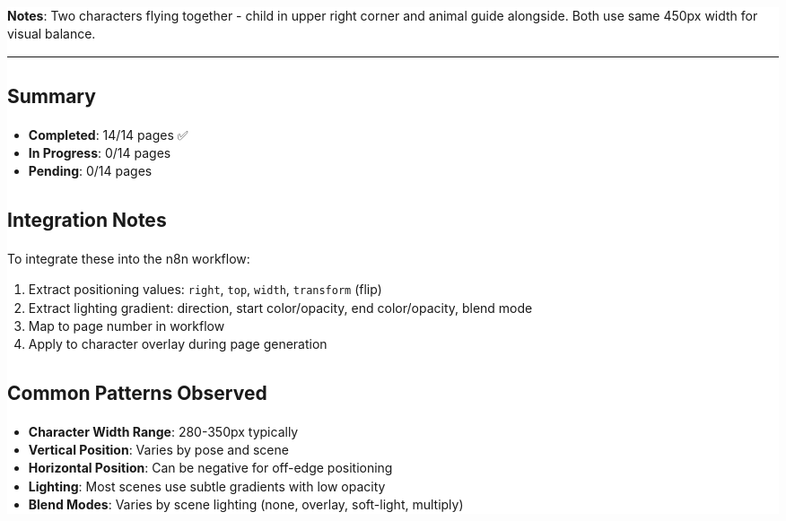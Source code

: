 **Notes**: Two characters flying together - child in upper right corner and animal guide alongside. Both use same 450px width for visual balance. 

---

## Summary

- **Completed**: 14/14 pages ✅
- **In Progress**: 0/14 pages
- **Pending**: 0/14 pages

## Integration Notes

To integrate these into the n8n workflow:

1. Extract positioning values: `right`, `top`, `width`, `transform` (flip)
2. Extract lighting gradient: direction, start color/opacity, end color/opacity, blend mode
3. Map to page number in workflow
4. Apply to character overlay during page generation

## Common Patterns Observed

- **Character Width Range**: 280-350px typically
- **Vertical Position**: Varies by pose and scene
- **Horizontal Position**: Can be negative for off-edge positioning
- **Lighting**: Most scenes use subtle gradients with low opacity
- **Blend Modes**: Varies by scene lighting (none, overlay, soft-light, multiply)

